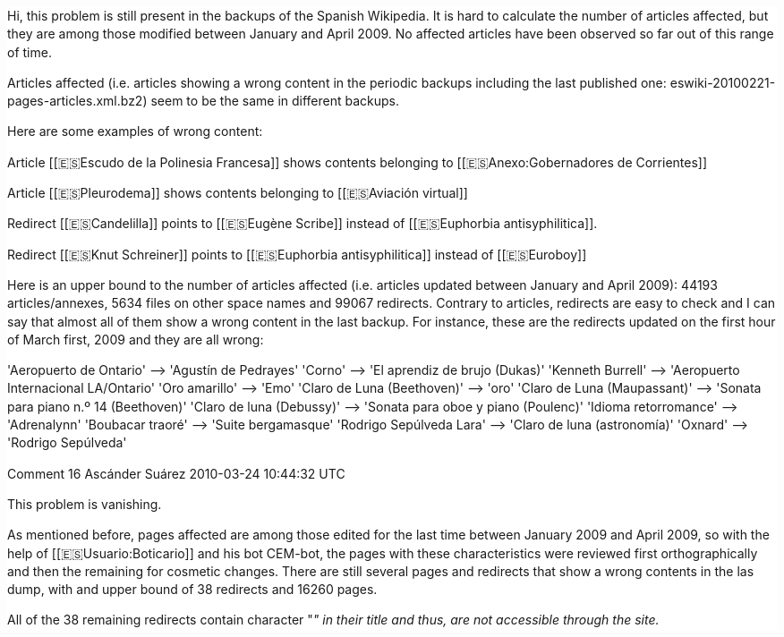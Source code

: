 Hi, this problem is still present in the backups of the Spanish Wikipedia. It
is hard to calculate the number of articles affected, but they are among those
modified between January and April 2009. No affected articles have been
observed so far out of this range of time.

Articles affected (i.e. articles showing a wrong content in the periodic
backups including the last published one:
eswiki-20100221-pages-articles.xml.bz2) seem to be the same in different
backups.

Here are some examples of wrong content:

Article [[:es:Escudo de la Polinesia Francesa]] shows contents belonging to
[[:es:Anexo:Gobernadores de Corrientes]]

Article [[:es:Pleurodema]] shows contents belonging to [[:es:Aviación virtual]]

Redirect [[:es:Candelilla]] points to [[:es:Eugène Scribe]] instead of
[[:es:Euphorbia antisyphilitica]].

Redirect [[:es:Knut Schreiner]] points to [[:es:Euphorbia antisyphilitica]]
instead of [[:es:Euroboy]]

Here is an upper bound to the number of articles affected (i.e. articles
updated between January and April 2009): 44193 articles/annexes, 5634 files on
other space names and 99067 redirects. Contrary to articles, redirects are easy
to check and I can say that almost all of them show a wrong content in the last
backup.
For instance, these are the redirects updated on the first hour of March first,
2009 and they are all wrong:

'Aeropuerto de Ontario' --> 'Agustín de Pedrayes'
'Corno' --> 'El aprendiz de brujo (Dukas)'
'Kenneth Burrell' --> 'Aeropuerto Internacional LA/Ontario'
'Oro amarillo' --> 'Emo'
'Claro de Luna (Beethoven)' --> 'oro'
'Claro de Luna (Maupassant)' --> 'Sonata para piano n.º 14 (Beethoven)'
'Claro de luna (Debussy)' --> 'Sonata para oboe y piano (Poulenc)'
'Idioma retorromance' --> 'Adrenalynn'
'Boubacar traoré' --> 'Suite bergamasque'
'Rodrigo Sepúlveda Lara' --> 'Claro de luna (astronomía)'
'Oxnard' --> 'Rodrigo Sepúlveda'

Comment 16 Ascánder Suárez 2010-03-24 10:44:32 UTC

This problem is vanishing.

As mentioned before, pages affected are among those edited for the last time
between January 2009 and April 2009, so with the help of
[[:es:Usuario:Boticario]] and his bot CEM-bot, the pages with these
characteristics were reviewed first orthographically and then the remaining for
cosmetic changes. There are still several pages and redirects that show a wrong
contents in the las dump, with and upper bound of 38 redirects and 16260 pages.

All of the 38 remaining redirects contain character "_" in their title and
thus, are not accessible through the site._
